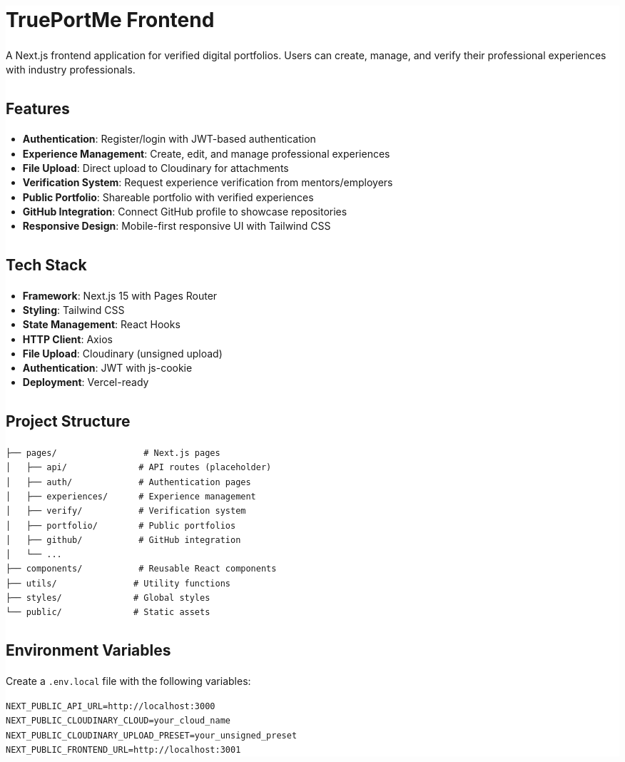 # TruePortMe Frontend

A Next.js frontend application for verified digital portfolios. Users can create, manage, and verify their professional experiences with industry professionals.

## Features

- **Authentication**: Register/login with JWT-based authentication
- **Experience Management**: Create, edit, and manage professional experiences
- **File Upload**: Direct upload to Cloudinary for attachments
- **Verification System**: Request experience verification from mentors/employers
- **Public Portfolio**: Shareable portfolio with verified experiences
- **GitHub Integration**: Connect GitHub profile to showcase repositories
- **Responsive Design**: Mobile-first responsive UI with Tailwind CSS

## Tech Stack

- **Framework**: Next.js 15 with Pages Router
- **Styling**: Tailwind CSS
- **State Management**: React Hooks
- **HTTP Client**: Axios
- **File Upload**: Cloudinary (unsigned upload)
- **Authentication**: JWT with js-cookie
- **Deployment**: Vercel-ready

## Project Structure

```
├── pages/                 # Next.js pages
│   ├── api/              # API routes (placeholder)
│   ├── auth/             # Authentication pages
│   ├── experiences/      # Experience management
│   ├── verify/           # Verification system
│   ├── portfolio/        # Public portfolios
│   ├── github/           # GitHub integration
│   └── ...
├── components/           # Reusable React components
├── utils/               # Utility functions
├── styles/              # Global styles
└── public/              # Static assets
```

## Environment Variables

Create a `.env.local` file with the following variables:

```env
NEXT_PUBLIC_API_URL=http://localhost:3000
NEXT_PUBLIC_CLOUDINARY_CLOUD=your_cloud_name
NEXT_PUBLIC_CLOUDINARY_UPLOAD_PRESET=your_unsigned_preset
NEXT_PUBLIC_FRONTEND_URL=http://localhost:3001
```
